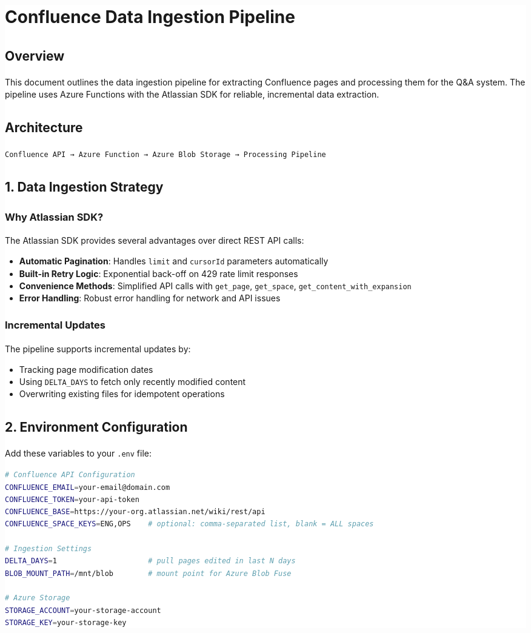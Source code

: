 # Confluence Data Ingestion Pipeline

## Overview

This document outlines the data ingestion pipeline for extracting Confluence pages and processing them for the Q&A system. The pipeline uses Azure Functions with the Atlassian SDK for reliable, incremental data extraction.

## Architecture

```
Confluence API → Azure Function → Azure Blob Storage → Processing Pipeline
```

## 1. Data Ingestion Strategy

### Why Atlassian SDK?

The Atlassian SDK provides several advantages over direct REST API calls:

- **Automatic Pagination**: Handles `limit` and `cursorId` parameters automatically
- **Built-in Retry Logic**: Exponential back-off on 429 rate limit responses
- **Convenience Methods**: Simplified API calls with `get_page`, `get_space`, `get_content_with_expansion`
- **Error Handling**: Robust error handling for network and API issues

### Incremental Updates

The pipeline supports incremental updates by:
- Tracking page modification dates
- Using `DELTA_DAYS` to fetch only recently modified content
- Overwriting existing files for idempotent operations

## 2. Environment Configuration

Add these variables to your `.env` file:

```bash
# Confluence API Configuration
CONFLUENCE_EMAIL=your-email@domain.com
CONFLUENCE_TOKEN=your-api-token
CONFLUENCE_BASE=https://your-org.atlassian.net/wiki/rest/api
CONFLUENCE_SPACE_KEYS=ENG,OPS    # optional: comma-separated list, blank = ALL spaces

# Ingestion Settings
DELTA_DAYS=1                     # pull pages edited in last N days
BLOB_MOUNT_PATH=/mnt/blob        # mount point for Azure Blob Fuse

# Azure Storage
STORAGE_ACCOUNT=your-storage-account
STORAGE_KEY=your-storage-key
```
